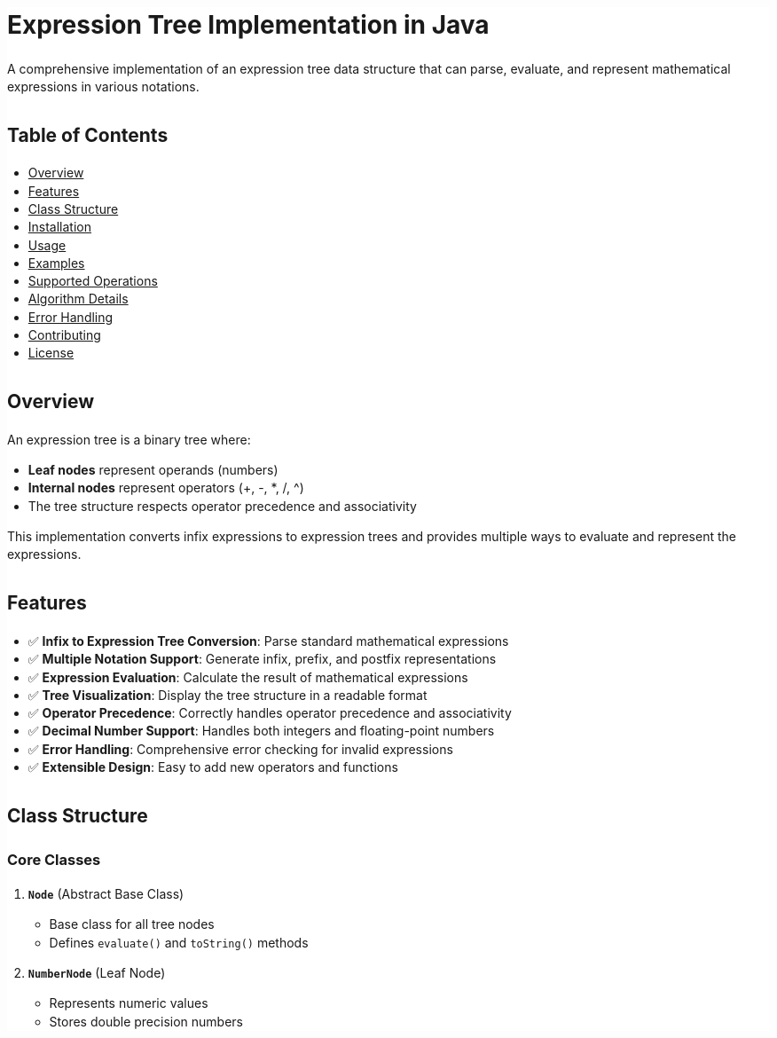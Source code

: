 # Expression Tree Implementation in Java

A comprehensive implementation of an expression tree data structure that can parse, evaluate, and represent mathematical expressions in various notations.

## Table of Contents
- [Overview](#overview)
- [Features](#features)
- [Class Structure](#class-structure)
- [Installation](#installation)
- [Usage](#usage)
- [Examples](#examples)
- [Supported Operations](#supported-operations)
- [Algorithm Details](#algorithm-details)
- [Error Handling](#error-handling)
- [Contributing](#contributing)
- [License](#license)

## Overview

An expression tree is a binary tree where:
- **Leaf nodes** represent operands (numbers)
- **Internal nodes** represent operators (+, -, *, /, ^)
- The tree structure respects operator precedence and associativity

This implementation converts infix expressions to expression trees and provides multiple ways to evaluate and represent the expressions.

## Features

- ✅ **Infix to Expression Tree Conversion**: Parse standard mathematical expressions
- ✅ **Multiple Notation Support**: Generate infix, prefix, and postfix representations
- ✅ **Expression Evaluation**: Calculate the result of mathematical expressions
- ✅ **Tree Visualization**: Display the tree structure in a readable format
- ✅ **Operator Precedence**: Correctly handles operator precedence and associativity
- ✅ **Decimal Number Support**: Handles both integers and floating-point numbers
- ✅ **Error Handling**: Comprehensive error checking for invalid expressions
- ✅ **Extensible Design**: Easy to add new operators and functions

## Class Structure

### Core Classes

1. **`Node`** (Abstract Base Class)
   - Base class for all tree nodes
   - Defines `evaluate()` and `toString()` methods

2. **`NumberNode`** (Leaf Node)
   - Represents numeric values
   - Stores double precision numbers

